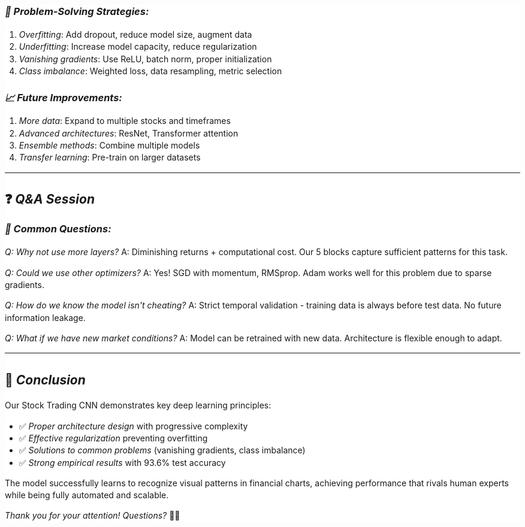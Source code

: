 ### *🎯 Problem-Solving Strategies:*
1. *Overfitting*: Add dropout, reduce model size, augment data
2. *Underfitting*: Increase model capacity, reduce regularization
3. *Vanishing gradients*: Use ReLU, batch norm, proper initialization
4. *Class imbalance*: Weighted loss, data resampling, metric selection

### *📈 Future Improvements:*
1. *More data*: Expand to multiple stocks and timeframes
2. *Advanced architectures*: ResNet, Transformer attention
3. *Ensemble methods*: Combine multiple models
4. *Transfer learning*: Pre-train on larger datasets

---

## ❓ *Q&A Session*

### *💭 Common Questions:*

*Q: Why not use more layers?*
A: Diminishing returns + computational cost. Our 5 blocks capture sufficient patterns for this task.

*Q: Could we use other optimizers?*
A: Yes! SGD with momentum, RMSprop. Adam works well for this problem due to sparse gradients.

*Q: How do we know the model isn't cheating?*
A: Strict temporal validation - training data is always before test data. No future information leakage.

*Q: What if we have new market conditions?*
A: Model can be retrained with new data. Architecture is flexible enough to adapt.

---

## 🎯 *Conclusion*

Our Stock Trading CNN demonstrates key deep learning principles:

- ✅ *Proper architecture design* with progressive complexity
- ✅ *Effective regularization* preventing overfitting  
- ✅ *Solutions to common problems* (vanishing gradients, class imbalance)
- ✅ *Strong empirical results* with 93.6% test accuracy

The model successfully learns to recognize visual patterns in financial charts, achieving performance that rivals human experts while being fully automated and scalable.

*Thank you for your attention! Questions?* 🙋‍♂
